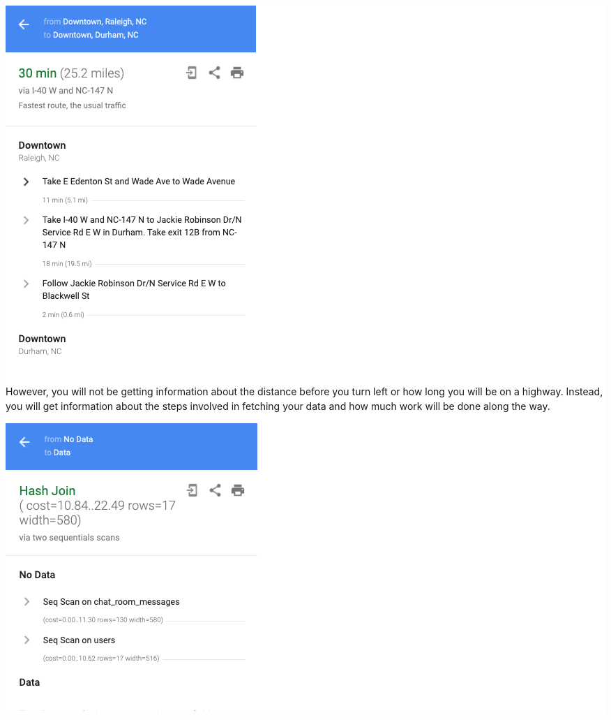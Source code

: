 ![map_directions](./real_directions.png)

However, you will not be getting information about the distance before you turn left or how long you will be on a highway. Instead, you will get information about the steps involved in fetching your data and how much work will be done along the way.

![explain_directions](./explain_directions.png)
